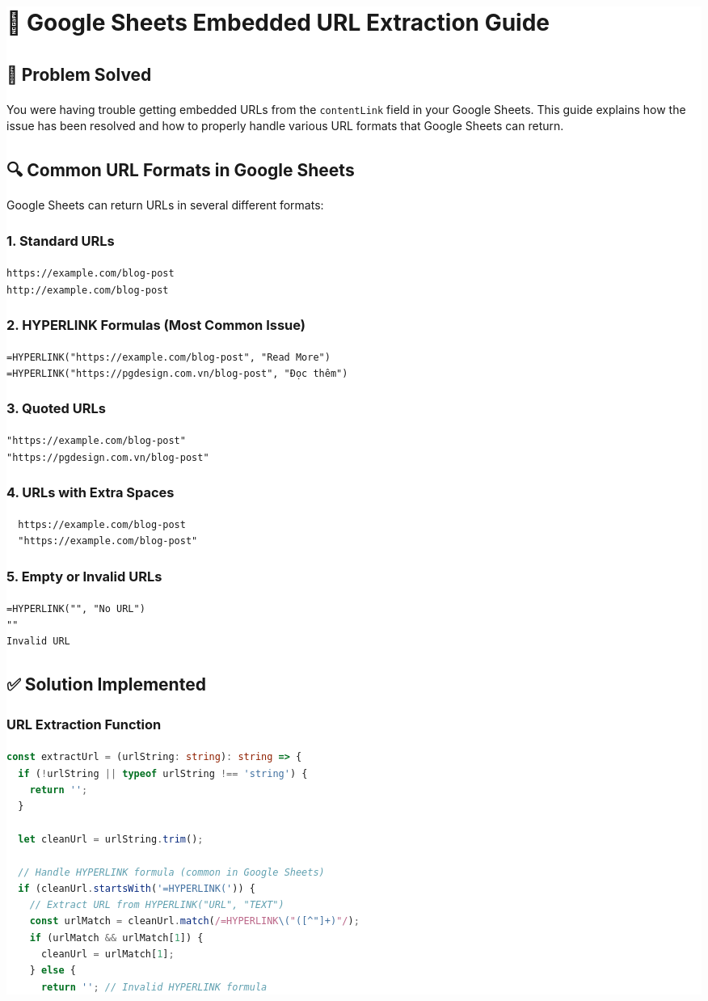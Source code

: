 # 🔗 Google Sheets Embedded URL Extraction Guide

## 🎯 Problem Solved

You were having trouble getting embedded URLs from the `contentLink` field in your Google Sheets. This guide explains how the issue has been resolved and how to properly handle various URL formats that Google Sheets can return.

## 🔍 Common URL Formats in Google Sheets

Google Sheets can return URLs in several different formats:

### 1. **Standard URLs**
```
https://example.com/blog-post
http://example.com/blog-post
```

### 2. **HYPERLINK Formulas** (Most Common Issue)
```
=HYPERLINK("https://example.com/blog-post", "Read More")
=HYPERLINK("https://pgdesign.com.vn/blog-post", "Đọc thêm")
```

### 3. **Quoted URLs**
```
"https://example.com/blog-post"
"https://pgdesign.com.vn/blog-post"
```

### 4. **URLs with Extra Spaces**
```
  https://example.com/blog-post  
  "https://example.com/blog-post"  
```

### 5. **Empty or Invalid URLs**
```
=HYPERLINK("", "No URL")
""
Invalid URL
```

## ✅ Solution Implemented

### URL Extraction Function
```typescript
const extractUrl = (urlString: string): string => {
  if (!urlString || typeof urlString !== 'string') {
    return '';
  }
  
  let cleanUrl = urlString.trim();
  
  // Handle HYPERLINK formula (common in Google Sheets)
  if (cleanUrl.startsWith('=HYPERLINK(')) {
    // Extract URL from HYPERLINK("URL", "TEXT")
    const urlMatch = cleanUrl.match(/=HYPERLINK\("([^"]+)"/);
    if (urlMatch && urlMatch[1]) {
      cleanUrl = urlMatch[1];
    } else {
      return ''; // Invalid HYPERLINK formula
```